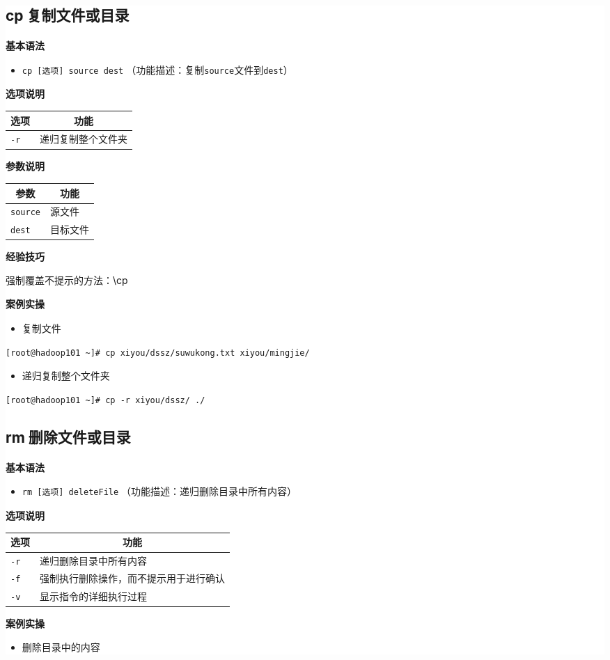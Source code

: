 ## cp 复制文件或目录

**基本语法**

- `cp [选项] source dest` （功能描述：复制`source`文件到`dest`）

**选项说明**

| 选项 | 功能               |
| ---- | ------------------ |
| `-r` | 递归复制整个文件夹 |

**参数说明**

| 参数     | 功能     |
| -------- | -------- |
| `source` | 源文件   |
| `dest`   | 目标文件 |

**经验技巧**

强制覆盖不提示的方法：\\cp

**案例实操**

- 复制文件

```crystal
[root@hadoop101 ~]# cp xiyou/dssz/suwukong.txt xiyou/mingjie/
```

- 递归复制整个文件夹

```crystal
[root@hadoop101 ~]# cp -r xiyou/dssz/ ./
```

## rm 删除文件或目录

**基本语法**

- `rm [选项] deleteFile` （功能描述：递归删除目录中所有内容）

**选项说明**

| 选项 | 功能                                   |
| ---- | -------------------------------------- |
| `-r` | 递归删除目录中所有内容                 |
| `-f` | 强制执行删除操作，而不提示用于进行确认 |
| `-v` | 显示指令的详细执行过程                 |

**案例实操**

- 删除目录中的内容
